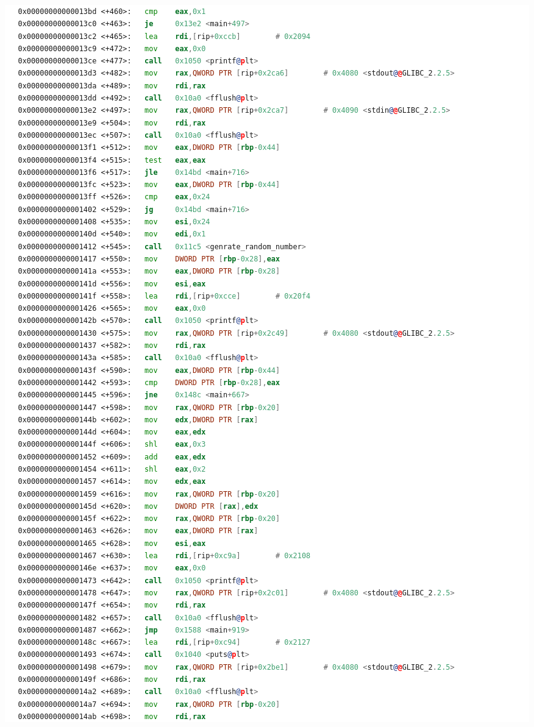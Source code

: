 ```asm
   0x00000000000013bd <+460>:	cmp    eax,0x1
   0x00000000000013c0 <+463>:	je     0x13e2 <main+497>
   0x00000000000013c2 <+465>:	lea    rdi,[rip+0xccb]        # 0x2094
   0x00000000000013c9 <+472>:	mov    eax,0x0
   0x00000000000013ce <+477>:	call   0x1050 <printf@plt>
   0x00000000000013d3 <+482>:	mov    rax,QWORD PTR [rip+0x2ca6]        # 0x4080 <stdout@@GLIBC_2.2.5>
   0x00000000000013da <+489>:	mov    rdi,rax
   0x00000000000013dd <+492>:	call   0x10a0 <fflush@plt>
   0x00000000000013e2 <+497>:	mov    rax,QWORD PTR [rip+0x2ca7]        # 0x4090 <stdin@@GLIBC_2.2.5>
   0x00000000000013e9 <+504>:	mov    rdi,rax
   0x00000000000013ec <+507>:	call   0x10a0 <fflush@plt>
   0x00000000000013f1 <+512>:	mov    eax,DWORD PTR [rbp-0x44]
   0x00000000000013f4 <+515>:	test   eax,eax
   0x00000000000013f6 <+517>:	jle    0x14bd <main+716>
   0x00000000000013fc <+523>:	mov    eax,DWORD PTR [rbp-0x44]
   0x00000000000013ff <+526>:	cmp    eax,0x24
   0x0000000000001402 <+529>:	jg     0x14bd <main+716>
   0x0000000000001408 <+535>:	mov    esi,0x24
   0x000000000000140d <+540>:	mov    edi,0x1
   0x0000000000001412 <+545>:	call   0x11c5 <genrate_random_number>
   0x0000000000001417 <+550>:	mov    DWORD PTR [rbp-0x28],eax
   0x000000000000141a <+553>:	mov    eax,DWORD PTR [rbp-0x28]
   0x000000000000141d <+556>:	mov    esi,eax
   0x000000000000141f <+558>:	lea    rdi,[rip+0xcce]        # 0x20f4
   0x0000000000001426 <+565>:	mov    eax,0x0
   0x000000000000142b <+570>:	call   0x1050 <printf@plt>
   0x0000000000001430 <+575>:	mov    rax,QWORD PTR [rip+0x2c49]        # 0x4080 <stdout@@GLIBC_2.2.5>
   0x0000000000001437 <+582>:	mov    rdi,rax
   0x000000000000143a <+585>:	call   0x10a0 <fflush@plt>
   0x000000000000143f <+590>:	mov    eax,DWORD PTR [rbp-0x44]
   0x0000000000001442 <+593>:	cmp    DWORD PTR [rbp-0x28],eax
   0x0000000000001445 <+596>:	jne    0x148c <main+667>
   0x0000000000001447 <+598>:	mov    rax,QWORD PTR [rbp-0x20]
   0x000000000000144b <+602>:	mov    edx,DWORD PTR [rax]
   0x000000000000144d <+604>:	mov    eax,edx
   0x000000000000144f <+606>:	shl    eax,0x3
   0x0000000000001452 <+609>:	add    eax,edx
   0x0000000000001454 <+611>:	shl    eax,0x2
   0x0000000000001457 <+614>:	mov    edx,eax
   0x0000000000001459 <+616>:	mov    rax,QWORD PTR [rbp-0x20]
   0x000000000000145d <+620>:	mov    DWORD PTR [rax],edx
   0x000000000000145f <+622>:	mov    rax,QWORD PTR [rbp-0x20]
   0x0000000000001463 <+626>:	mov    eax,DWORD PTR [rax]
   0x0000000000001465 <+628>:	mov    esi,eax
   0x0000000000001467 <+630>:	lea    rdi,[rip+0xc9a]        # 0x2108
   0x000000000000146e <+637>:	mov    eax,0x0
   0x0000000000001473 <+642>:	call   0x1050 <printf@plt>
   0x0000000000001478 <+647>:	mov    rax,QWORD PTR [rip+0x2c01]        # 0x4080 <stdout@@GLIBC_2.2.5>
   0x000000000000147f <+654>:	mov    rdi,rax
   0x0000000000001482 <+657>:	call   0x10a0 <fflush@plt>
   0x0000000000001487 <+662>:	jmp    0x1588 <main+919>
   0x000000000000148c <+667>:	lea    rdi,[rip+0xc94]        # 0x2127
   0x0000000000001493 <+674>:	call   0x1040 <puts@plt>
   0x0000000000001498 <+679>:	mov    rax,QWORD PTR [rip+0x2be1]        # 0x4080 <stdout@@GLIBC_2.2.5>
   0x000000000000149f <+686>:	mov    rdi,rax
   0x00000000000014a2 <+689>:	call   0x10a0 <fflush@plt>
   0x00000000000014a7 <+694>:	mov    rax,QWORD PTR [rbp-0x20]
   0x00000000000014ab <+698>:	mov    rdi,rax
```
